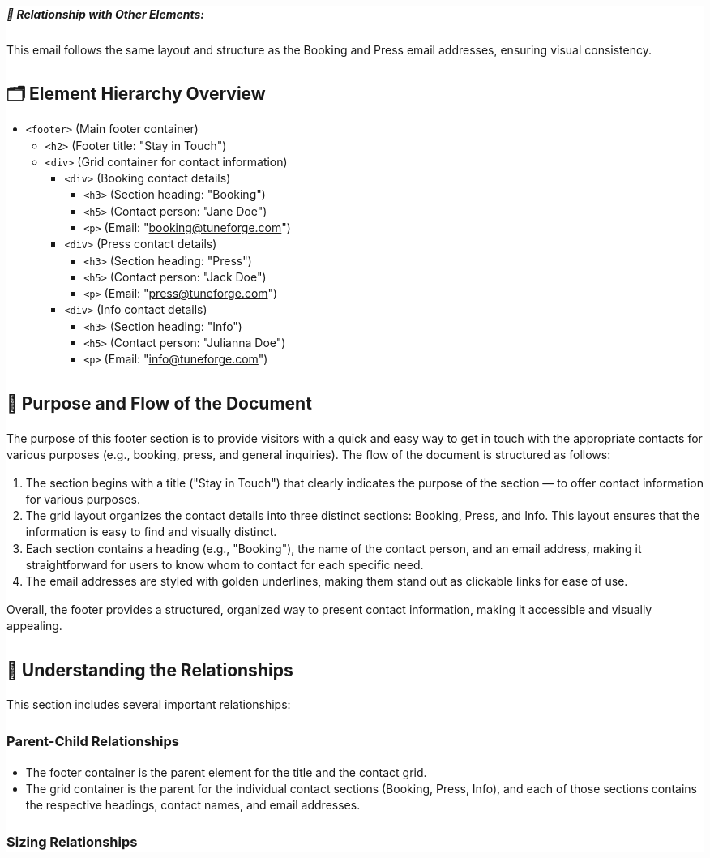 ##### **🔗 Relationship with Other Elements:**

This email follows the same layout and structure as the Booking and Press email addresses, ensuring visual consistency.

## **🗂️ Element Hierarchy Overview**

- `<footer>` (Main footer container)
  - `<h2>` (Footer title: "Stay in Touch")
  - `<div>` (Grid container for contact information)
    - `<div>` (Booking contact details)
      - `<h3>` (Section heading: "Booking")
      - `<h5>` (Contact person: "Jane Doe")
      - `<p>` (Email: "booking@tuneforge.com")
    - `<div>` (Press contact details)
      - `<h3>` (Section heading: "Press")
      - `<h5>` (Contact person: "Jack Doe")
      - `<p>` (Email: "press@tuneforge.com")
    - `<div>` (Info contact details)
      - `<h3>` (Section heading: "Info")
      - `<h5>` (Contact person: "Julianna Doe")
      - `<p>` (Email: "info@tuneforge.com")

## **🚀 Purpose and Flow of the Document**

The purpose of this footer section is to provide visitors with a quick and easy way to get in touch with the appropriate contacts for various purposes (e.g., booking, press, and general inquiries). The flow of the document is structured as follows:

1. The section begins with a title ("Stay in Touch") that clearly indicates the purpose of the section — to offer contact information for various purposes.
2. The grid layout organizes the contact details into three distinct sections: Booking, Press, and Info. This layout ensures that the information is easy to find and visually distinct.
3. Each section contains a heading (e.g., "Booking"), the name of the contact person, and an email address, making it straightforward for users to know whom to contact for each specific need.
4. The email addresses are styled with golden underlines, making them stand out as clickable links for ease of use.

Overall, the footer provides a structured, organized way to present contact information, making it accessible and visually appealing.

## **🤝 Understanding the Relationships**

This section includes several important relationships:

### **Parent-Child Relationships**

- The footer container is the parent element for the title and the contact grid.
- The grid container is the parent for the individual contact sections (Booking, Press, Info), and each of those sections contains the respective headings, contact names, and email addresses.

### **Sizing Relationships**
